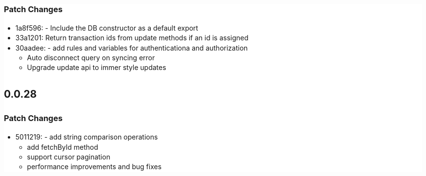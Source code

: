 ### Patch Changes

- 1a8f596: - Include the DB constructor as a default export
- 33a1201: Return transaction ids from update methods if an id is assigned
- 30aadee: - add rules and variables for authenticationa and authorization
  - Auto disconnect query on syncing error
  - Upgrade update api to immer style updates

## 0.0.28

### Patch Changes

- 5011219: - add string comparison operations
  - add fetchById method
  - support cursor pagination
  - performance improvements and bug fixes
